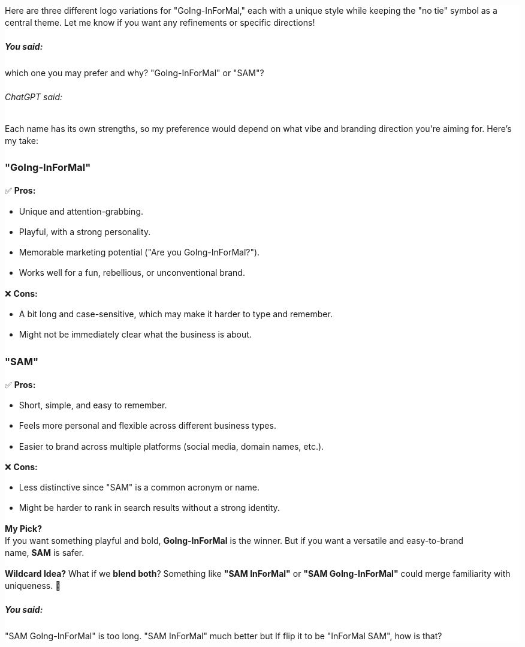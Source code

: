 Here are three different logo variations for "GoIng-InForMal," each with a unique style while keeping the "no tie" symbol as a central theme. Let me know if you want any refinements or specific directions!

##### You said:

which one you may prefer and why? "GoIng-InForMal" or "SAM"?

###### ChatGPT said:

Each name has its own strengths, so my preference would depend on what vibe and branding direction you're aiming for. Here’s my take:

### **"GoIng-InForMal"**

✅ **Pros:**

- Unique and attention-grabbing.
    
- Playful, with a strong personality.
    
- Memorable marketing potential ("Are you GoIng-InForMal?").
    
- Works well for a fun, rebellious, or unconventional brand.
    

❌ **Cons:**

- A bit long and case-sensitive, which may make it harder to type and remember.
    
- Might not be immediately clear what the business is about.
    

### **"SAM"**

✅ **Pros:**

- Short, simple, and easy to remember.
    
- Feels more personal and flexible across different business types.
    
- Easier to brand across multiple platforms (social media, domain names, etc.).
    

❌ **Cons:**

- Less distinctive since "SAM" is a common acronym or name.
    
- Might be harder to rank in search results without a strong identity.
    

**My Pick?**  
If you want something playful and bold, **GoIng-InForMal** is the winner. But if you want a versatile and easy-to-brand name, **SAM** is safer.

**Wildcard Idea?** What if we **blend both**? Something like **"SAM InForMal"** or **"SAM GoIng-InForMal"** could merge familiarity with uniqueness. 🤔

##### You said:

"SAM GoIng-InForMal" is too long. "SAM InForMal" much better but If flip it to be "InForMal SAM", how is that?
